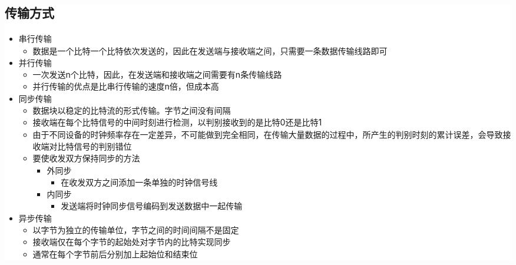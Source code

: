 ## 传输方式

- 串行传输
  - 数据是一个比特一个比特依次发送的，因此在发送端与接收端之间，只需要一条数据传输线路即可
- 并行传输
  - 一次发送n个比特，因此，在发送端和接收端之间需要有n条传输线路
  - 并行传输的优点是比串行传输的速度n倍，但成本高
- 同步传输
  - 数据块以稳定的比特流的形式传输。字节之间没有间隔
  - 接收端在每个比特信号的中间时刻进行检测，以判别接收到的是比特0还是比特1
  - 由于不同设备的时钟频率存在一定差异，不可能做到完全相同，在传输大量数据的过程中，所产生的判别时刻的累计误差，会导致接收端对比特信号的判别错位
  - 要使收发双方保持同步的方法
    - 外同步
      - 在收发双方之间添加一条单独的时钟信号线
    - 内同步
      - 发送端将时钟同步信号编码到发送数据中一起传输
- 异步传输
  - 以字节为独立的传输单位，字节之间的时间间隔不是固定
  - 接收端仅在每个字节的起始处对字节内的比特实现同步
  - 通常在每个字节前后分别加上起始位和结束位
